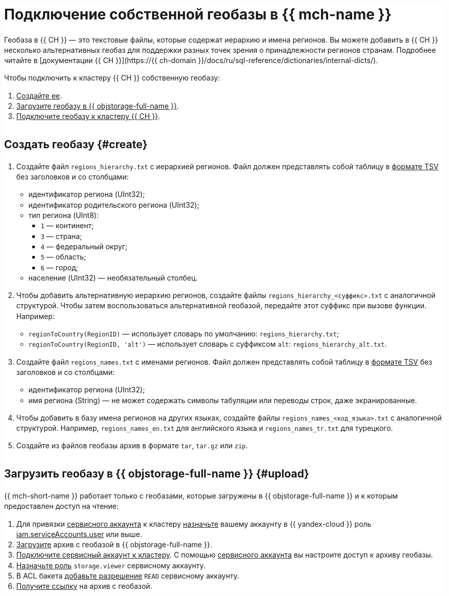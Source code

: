 # Подключение собственной геобазы в {{ mch-name }}

Геобаза в {{ CH }} — это текстовые файлы, которые содержат иерархию и имена регионов. Вы можете добавить в {{ CH }} несколько альтернативных геобаз для поддержки разных точек зрения о принадлежности регионов странам. Подробнее читайте в [документации {{ CH }}](https://{{ ch-domain }}/docs/ru/sql-reference/dictionaries/internal-dicts/).

Чтобы подключить к кластеру {{ CH }} собственную геобазу:

1. [Создайте ее](#create).
1. [Загрузите геобазу в {{ objstorage-full-name }}](#upload).
1. [Подключите геобазу к кластеру {{ CH }}](#add).

## Создать геобазу {#create}

1. Создайте файл `regions_hierarchy.txt` с иерархией регионов. Файл должен представлять собой таблицу в [формате TSV](https://ru.wikipedia.org/wiki/TSV) без заголовков и со столбцами:
   * идентификатор региона (UInt32);
   * идентификатор родительского региона (UInt32);
   * тип региона (UInt8):
        * `1` — континент;
        * `3` — страна;
        * `4` — федеральный округ;
        * `5` — область;
        * `6` — город;
   * население (UInt32) — необязательный столбец.
1. Чтобы добавить альтернативную иерархию регионов, создайте файлы `regions_hierarchy_<суффикс>.txt` с аналогичной структурой. Чтобы затем воспользоваться альтернативной геобазой, передайте этот суффикс при вызове функции. Например:

    * `regionToCountry(RegionID)` — использует словарь по умолчанию: `regions_hierarchy.txt`;
    * `regionToCountry(RegionID, 'alt')` — использует словарь с суффиксом `alt`: `regions_hierarchy_alt.txt`.

1. Создайте файл `regions_names.txt` с именами регионов. Файл должен представлять собой таблицу в [формате TSV](https://ru.wikipedia.org/wiki/TSV) без заголовков и со столбцами:

    * идентификатор региона (UInt32);
    * имя региона (String) — не может содержать символы табуляции или переводы строк, даже экранированные.

1. Чтобы добавить в базу имена регионов на других языках, создайте файлы `regions_names_<код_языка>.txt` с аналогичной структурой. Например, `regions_names_en.txt` для английского языка и `regions_names_tr.txt` для турецкого.
1. Создайте из файлов геобазы архив в формате `tar`, `tar.gz` или `zip`.

## Загрузить геобазу в {{ objstorage-full-name }} {#upload}

{{ mch-short-name }} работает только с геобазами, которые загружены в {{ objstorage-full-name }} и к которым предоставлен доступ на чтение:


1. Для привязки [сервисного аккаунта](../../iam/concepts/users/service-accounts.md) к кластеру [назначьте](../../iam/operations/roles/grant.md) вашему аккаунту в {{ yandex-cloud }} роль [iam.serviceAccounts.user](../../iam/security/index.md#iam-serviceAccounts-user) или выше.
1. [Загрузите](../../storage/operations/objects/upload.md) архив с геобазой в {{ objstorage-full-name }}.
1. [Подключите сервисный аккаунт к кластеру](s3-access.md#connect-service-account). С помощью [сервисного аккаунта](../../iam/concepts/users/service-accounts.md) вы настроите доступ к архиву геобазы.
1. [Назначьте роль](s3-access.md#configure-acl) `storage.viewer` сервисному аккаунту.
1. В ACL бакета [добавьте разрешение](../../storage/operations/buckets/edit-acl.md) `READ` сервисному аккаунту.
1. [Получите ссылку](s3-access.md#get-link-to-object) на архив с геобазой.
